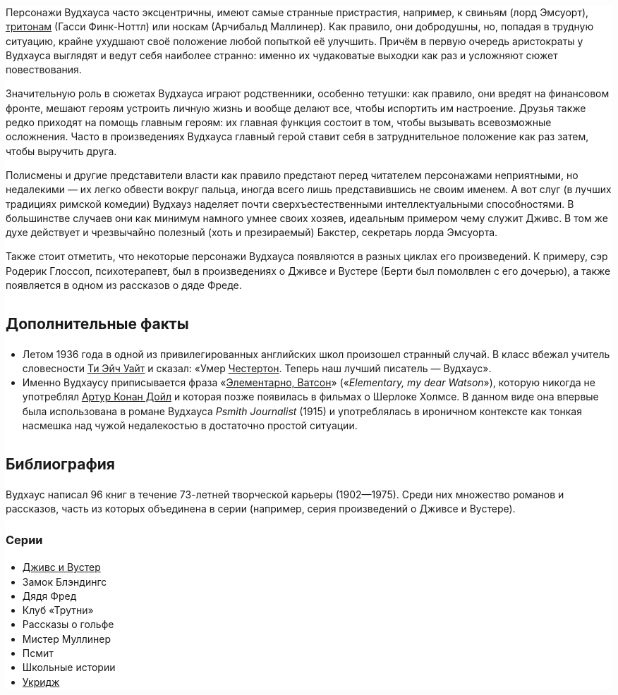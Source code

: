 Персонажи Вудхауса часто эксцентричны, имеют самые странные пристрастия, например, к свиньям (лорд Эмсуорт), [тритонам](https://ru.wikipedia.org/wiki/Тритоны) (Гасси Финк-Ноттл) или носкам (Арчибальд Маллинер). Как правило, они  добродушны, но, попадая в трудную ситуацию, крайне ухудшают своё  положение любой попыткой её улучшить. Причём в первую очередь  аристократы у Вудхауса выглядят и ведут себя наиболее странно: именно их чудаковатые выходки как раз и усложняют сюжет повествования.

Значительную роль в сюжетах Вудхауса играют родственники,  особенно тетушки: как правило, они вредят на финансовом фронте, мешают  героям устроить личную жизнь и вообще делают все, чтобы испортить им  настроение. Друзья также редко приходят на помощь главным героям: их  главная функция состоит в том, чтобы вызывать всевозможные осложнения.  Часто в произведениях Вудхауса главный герой ставит себя в  затруднительное положение как раз затем, чтобы выручить друга.

Полисмены и другие представители власти как правило предстают  перед читателем персонажами неприятными, но недалекими — их легко  обвести вокруг пальца, иногда всего лишь представившись не своим именем. А вот слуг (в лучших традициях римской комедии) Вудхауз наделяет почти  сверхъестественными интеллектуальными способностями. В большинстве  случаев они как минимум намного умнее своих хозяев, идеальным примером  чему служит Дживс. В том же духе действует и чрезвычайно полезный (хоть и презираемый) Бакстер, секретарь лорда Эмсуорта.

Также стоит отметить, что некоторые персонажи Вудхауса появляются в разных циклах его произведений. К примеру, сэр Родерик Глоссоп,  психотерапевт, был в произведениях о Дживсе и Вустере (Берти был  помолвлен с его дочерью), а также появляется в одном из рассказов о дяде Фреде.

## Дополнительные факты

- Летом 1936 года в одной из привилегированных английских школ произошел странный случай. В класс вбежал учитель словесности [Ти Эйч Уайт](https://ru.wikipedia.org/wiki/Уайт,_Теренс_Хэнбери) и сказал: «Умер [Честертон](https://ru.wikipedia.org/wiki/Честертон,_Гилберт_Кит). Теперь наш лучший писатель — Вудхаус».
- Именно Вудхаусу приписывается фраза «[Элементарно, Ватсон](https://ru.wikipedia.org/wiki/Элементарно,_Ватсон)» («*Elementary, my dear Watson*»), которую никогда не употреблял [Артур Конан Дойл](https://ru.wikipedia.org/wiki/Дойл,_Артур_Конан) и которая позже появилась в фильмах о Шерлоке Холмсе. В данном виде она впервые была использована в романе Вудхауса *Psmith Journalist* (1915) и употреблялась в ироничном контексте как тонкая насмешка над чужой недалекостью в достаточно простой ситуации.

## Библиография

Вудхаус написал 96 книг в течение 73-летней творческой карьеры  (1902—1975). Среди них множество романов и рассказов, часть из которых  объединена в серии (например, серия произведений о Дживсе и Вустере).

### Серии

- [Дживс и Вустер](https://ru.wikipedia.org/wiki/Дживс_и_Вустер)
- Замок Блэндингс
- Дядя Фред
- Клуб «Трутни»
- Рассказы о гольфе
- Мистер Муллинер
- Псмит
- Школьные истории
- [Укридж](https://ru.wikipedia.org/wiki/Укридж_(цикл_рассказов))